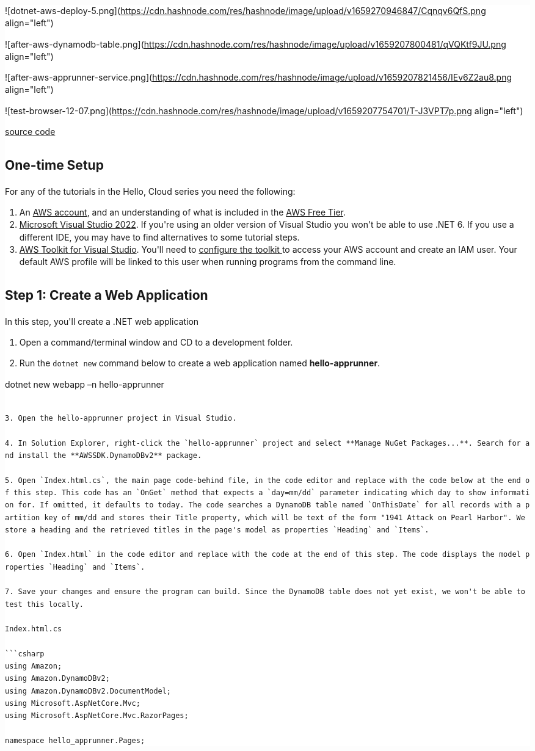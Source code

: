 ![dotnet-aws-deploy-5.png](https://cdn.hashnode.com/res/hashnode/image/upload/v1659270946847/Cqnqv6QfS.png align="left")

![after-aws-dynamodb-table.png](https://cdn.hashnode.com/res/hashnode/image/upload/v1659207800481/qVQKtf9JU.png align="left")

![after-aws-apprunner-service.png](https://cdn.hashnode.com/res/hashnode/image/upload/v1659207821456/IEv6Z2au8.png align="left")

![test-browser-12-07.png](https://cdn.hashnode.com/res/hashnode/image/upload/v1659207754701/T-J3VPT7p.png align="left")

[source code](https://github.com/davidpallmann/hello-deployment-projects)

## One-time Setup

For any of the tutorials in the Hello, Cloud series you need the following:

1. An [AWS account](https://aws.amazon.com/premiumsupport/knowledge-center/create-and-activate-aws-account/), and an understanding of what is included in the [AWS Free Tier](https://aws.amazon.com/premiumsupport/knowledge-center/what-is-free-tier/). 
2. [Microsoft Visual Studio 2022](https://visualstudio.microsoft.com/). If you're using an older version of Visual Studio you won't be able to use .NET 6. If you use a different IDE, you may have to find alternatives to some tutorial steps.
3. [AWS Toolkit for Visual Studio](https://aws.amazon.com/visualstudio/). You'll need to [configure the toolkit ](https://docs.aws.amazon.com/toolkit-for-visual-studio/latest/user-guide/keys-profiles-credentials.html) to access your AWS account and create an IAM user. Your default AWS profile will be linked to this user when running programs from the command line.

## Step 1: Create a Web Application

In this step, you'll create a .NET web application

1. Open a command/terminal window and CD to a development folder.

2. Run the `dotnet new` command below to create a web application named **hello-apprunner**.

    ```dos
dotnet new webapp –n hello-apprunner
```

3. Open the hello-apprunner project in Visual Studio.

4. In Solution Explorer, right-click the `hello-apprunner` project and select **Manage NuGet Packages...**. Search for and install the **AWSSDK.DynamoDBv2** package.

5. Open `Index.html.cs`, the main page code-behind file, in the code editor and replace with the code below at the end of this step. This code has an `OnGet` method that expects a `day=mm/dd` parameter indicating which day to show information for. If omitted, it defaults to today. The code searches a DynamoDB table named `OnThisDate` for all records with a partition key of mm/dd and stores their Title property, which will be text of the form "1941 Attack on Pearl Harbor". We store a heading and the retrieved titles in the page's model as properties `Heading` and `Items`.

6. Open `Index.html` in the code editor and replace with the code at the end of this step. The code displays the model properties `Heading` and `Items`.

7. Save your changes and ensure the program can build. Since the DynamoDB table does not yet exist, we won't be able to test this locally.

Index.html.cs

```csharp
using Amazon;
using Amazon.DynamoDBv2;
using Amazon.DynamoDBv2.DocumentModel;
using Microsoft.AspNetCore.Mvc;
using Microsoft.AspNetCore.Mvc.RazorPages;

namespace hello_apprunner.Pages;
```